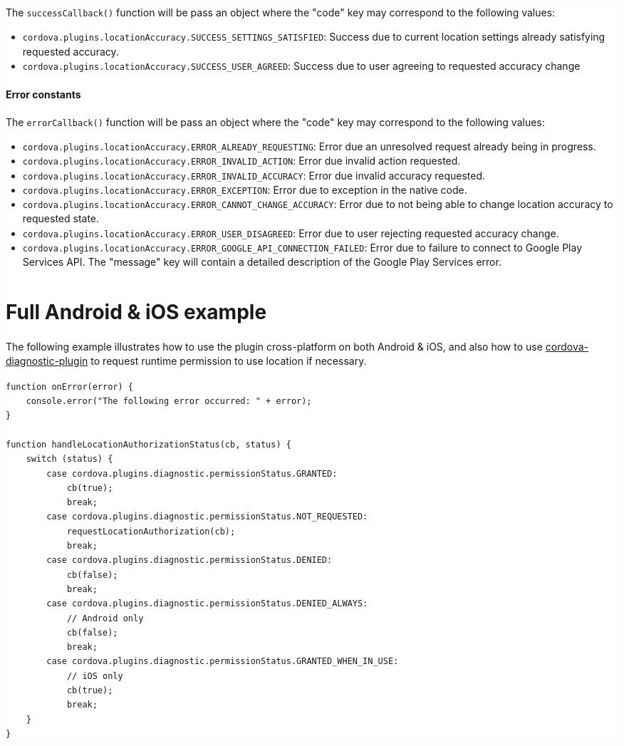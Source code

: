 The `successCallback()` function will be pass an object where the "code" key may correspond to the following values:

- `cordova.plugins.locationAccuracy.SUCCESS_SETTINGS_SATISFIED`: Success due to current location settings already satisfying requested accuracy.
- `cordova.plugins.locationAccuracy.SUCCESS_USER_AGREED`: Success due to user agreeing to requested accuracy change

#### Error constants

The `errorCallback()` function will be pass an object where the "code" key may correspond to the following values:

- `cordova.plugins.locationAccuracy.ERROR_ALREADY_REQUESTING`: Error due an unresolved request already being in progress.
- `cordova.plugins.locationAccuracy.ERROR_INVALID_ACTION`: Error due invalid action requested.
- `cordova.plugins.locationAccuracy.ERROR_INVALID_ACCURACY`: Error due invalid accuracy requested.
- `cordova.plugins.locationAccuracy.ERROR_EXCEPTION`: Error due to exception in the native code.
- `cordova.plugins.locationAccuracy.ERROR_CANNOT_CHANGE_ACCURACY`: Error due to not being able to change location accuracy to requested state.
- `cordova.plugins.locationAccuracy.ERROR_USER_DISAGREED`: Error due to user rejecting requested accuracy change.
- `cordova.plugins.locationAccuracy.ERROR_GOOGLE_API_CONNECTION_FAILED`: Error due to failure to connect to Google Play Services API. The "message" key will contain a detailed description of the Google Play Services error.


# Full Android & iOS example

The following example illustrates how to use the plugin cross-platform on both Android & iOS,
and also how to use [cordova-diagnostic-plugin](https://github.com/dpa99c/cordova-diagnostic-plugin) to request runtime permission to use location if necessary.
 
    function onError(error) {
        console.error("The following error occurred: " + error);
    }
    
    function handleLocationAuthorizationStatus(cb, status) {
        switch (status) {
            case cordova.plugins.diagnostic.permissionStatus.GRANTED:
                cb(true);
                break;
            case cordova.plugins.diagnostic.permissionStatus.NOT_REQUESTED:
                requestLocationAuthorization(cb);
                break;
            case cordova.plugins.diagnostic.permissionStatus.DENIED:
                cb(false);
                break;
            case cordova.plugins.diagnostic.permissionStatus.DENIED_ALWAYS:
                // Android only
                cb(false);
                break;
            case cordova.plugins.diagnostic.permissionStatus.GRANTED_WHEN_IN_USE:
                // iOS only
                cb(true);
                break;
        }
    }
    